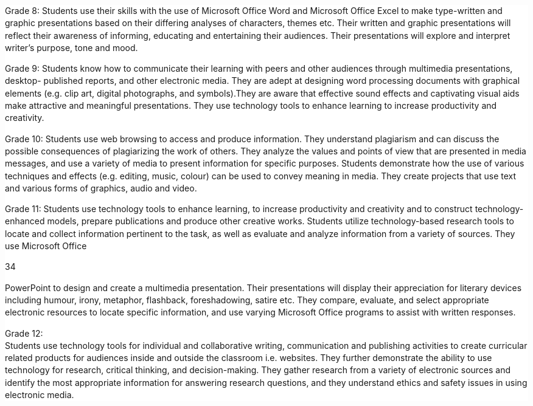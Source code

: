 Grade 8: 
Students use their skills with the use of Microsoft Office Word and Microsoft Office Excel to make type-written and graphic 
presentations based on their differing analyses of characters, themes etc. Their written and graphic presentations will reflect their 
awareness of informing, educating and entertaining their audiences. Their presentations will explore and interpret writer’s purpose, 
tone and mood. 
 
Grade 9: 
Students know how to communicate their learning with peers and other audiences through multimedia presentations, desktop-
published reports, and other electronic media. They are adept at designing word processing documents with graphical elements (e.g. 
clip art, digital photographs, and symbols).They are aware that effective sound effects and captivating visual aids make attractive and 
meaningful presentations. They use technology tools to enhance learning to increase productivity and creativity. 
 
Grade 10: 
Students use web browsing to access and produce information. They understand plagiarism and can discuss the possible 
consequences of plagiarizing the work of others. They analyze the values and points of view that are presented in media messages, 
and use a variety of media to present information for specific purposes. Students demonstrate how the use of various techniques and 
effects (e.g. editing, music, colour) can be used to convey meaning in media. They create projects that use text and various forms of 
graphics, audio and video. 
 
Grade 11: 
Students use technology tools to enhance learning, to increase productivity and creativity and to construct technology- enhanced 
models, prepare publications and produce other creative works. Students utilize technology-based research tools to locate and collect 
information pertinent to the task, as well as evaluate and analyze information from a variety of sources. They use Microsoft Office 


34 
 
PowerPoint to design and create a multimedia presentation. Their presentations will display their appreciation for literary devices 
including humour, irony, metaphor, flashback, foreshadowing, satire etc.  They compare, evaluate, and select appropriate electronic 
resources to locate specific information, and use varying Microsoft Office programs to assist with written responses. 
 
Grade 12:  
Students use technology tools for individual and collaborative writing, communication and publishing activities to create curricular 
related products for audiences inside and outside the classroom i.e. websites. They further demonstrate the ability to use technology 
for research, critical thinking, and decision-making. They gather research from a variety of electronic sources and identify the most 
appropriate information for answering research questions, and they understand ethics and safety issues in using electronic media. 
 